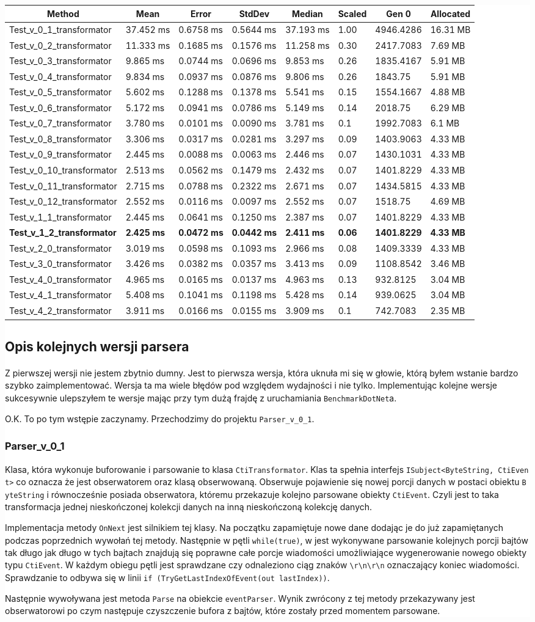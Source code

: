 Method | Mean | Error | StdDev | Median | Scaled | Gen 0 | Allocated
--- | --- | --- | --- | --- |--- | --- | ---
Test_v_0_1_transformator | 37.452 ms | 0.6758 ms | 0.5644 ms | 37.193 ms | 1.00 | 4946.4286 | 16.31 MB
Test_v_0_2_transformator | 11.333 ms | 0.1685 ms | 0.1576 ms | 11.258 ms | 0.30 | 2417.7083 | 7.69 MB
Test_v_0_3_transformator	| 9.865 ms	| 0.0744 ms	| 0.0696 ms	| 9.853 ms	| 0.26	| 1835.4167	| 5.91 MB
Test_v_0_4_transformator	| 9.834 ms	| 0.0937 ms	| 0.0876 ms	| 9.806 ms	| 0.26	| 1843.75	| 5.91 MB
Test_v_0_5_transformator	| 5.602 ms	| 0.1288 ms	| 0.1378 ms	| 5.541 ms	| 0.15	| 1554.1667	| 4.88 MB
Test_v_0_6_transformator	| 5.172 ms	| 0.0941 ms	| 0.0786 ms	| 5.149 ms	| 0.14	| 2018.75	| 6.29 MB
Test_v_0_7_transformator	| 3.780 ms	| 0.0101 ms	| 0.0090 ms	| 3.781 ms	| 0.1	| 1992.7083	| 6.1 MB
Test_v_0_8_transformator	| 3.306 ms	| 0.0317 ms	| 0.0281 ms	| 3.297 ms	| 0.09	| 1403.9063	| 4.33 MB
Test_v_0_9_transformator	| 2.445 ms	| 0.0088 ms	| 0.0063 ms	| 2.446 ms	| 0.07	| 1430.1031	| 4.33 MB
Test_v_0_10_transformator	| 2.513 ms	| 0.0562 ms	| 0.1479 ms	| 2.432 ms	| 0.07	| 1401.8229	| 4.33 MB
Test_v_0_11_transformator	| 2.715 ms	| 0.0788 ms	| 0.2322 ms	| 2.671 ms	| 0.07	| 1434.5815	| 4.33 MB
Test_v_0_12_transformator	| 2.552 ms	| 0.0116 ms	| 0.0097 ms	| 2.552 ms	| 0.07	| 1518.75	| 4.69 MB
Test_v_1_1_transformator	| 2.445 ms	| 0.0641 ms	| 0.1250 ms	| 2.387 ms	| 0.07	| 1401.8229	| 4.33 MB
**Test_v_1_2_transformator**	| **2.425 ms**	| **0.0472 ms**	| **0.0442 ms**	| **2.411 ms**	| **0.06**	| **1401.8229**	| **4.33 MB**
Test_v_2_0_transformator	| 3.019 ms	| 0.0598 ms	| 0.1093 ms	| 2.966 ms	| 0.08	| 1409.3339	| 4.33 MB
Test_v_3_0_transformator	| 3.426 ms	| 0.0382 ms	| 0.0357 ms	| 3.413 ms	| 0.09	| 1108.8542	| 3.46 MB
Test_v_4_0_transformator	| 4.965 ms	| 0.0165 ms	| 0.0137 ms	| 4.963 ms	| 0.13	| 932.8125	| 3.04 MB
Test_v_4_1_transformator	| 5.408 ms	| 0.1041 ms	| 0.1198 ms	| 5.428 ms	| 0.14	| 939.0625	| 3.04 MB
Test_v_4_2_transformator	| 3.911 ms	| 0.0166 ms	| 0.0155 ms	| 3.909 ms	| 0.1	| 742.7083	| 2.35 MB
 
## Opis kolejnych wersji parsera
 
Z pierwszej wersji nie jestem zbytnio dumny. Jest to pierwsza wersja, która uknuła mi się w głowie, którą byłem wstanie bardzo szybko zaimplementować. Wersja ta ma wiele błędów pod względem wydajności i nie tylko. Implementując kolejne wersje sukcesywnie ulepszyłem te wersje mając przy tym dużą frajdę z uruchamiania `BenchmarkDotNet`a.
 
O.K. To po tym wstępie zaczynamy. Przechodzimy do projektu `Parser_v_0_1`.
 
### Parser_v_0_1
 
Klasa, która wykonuje buforowanie i parsowanie to klasa `CtiTransformator`. Klas ta spełnia interfejs `ISubject<ByteString, CtiEvent>` co oznacza że jest obserwatorem oraz klasą obserwowaną. Obserwuje pojawienie się nowej porcji danych w postaci obiektu `ByteString` i równocześnie posiada obserwatora, któremu przekazuje kolejno parsowane obiekty `CtiEvent`. Czyli jest to taka transformacja jednej nieskończonej kolekcji danych na inną nieskończoną kolekcję danych.
 
Implementacja metody `OnNext` jest silnikiem tej klasy. Na początku zapamiętuje nowe dane dodając je do już zapamiętanych podczas poprzednich wywołań tej metody. Następnie w pętli `while(true)`, w jest wykonywane parsowanie kolejnych porcji bajtów tak długo jak długo w tych bajtach znajdują się poprawne całe porcje wiadomości umożliwiające wygenerowanie nowego obiekty typu `CtiEvent`. W każdym obiegu pętli jest sprawdzane czy odnaleziono ciąg znaków `\r\n\r\n` oznaczający koniec wiadomości. Sprawdzanie to odbywa się w linii `if (TryGetLastIndexOfEvent(out lastIndex))`. 
 
Następnie wywoływana jest metoda `Parse` na obiekcie `eventParser`. Wynik zwrócony z tej metody przekazywany jest obserwatorowi po czym następuje czyszczenie bufora z bajtów, które zostały przed momentem parsowane.
 
